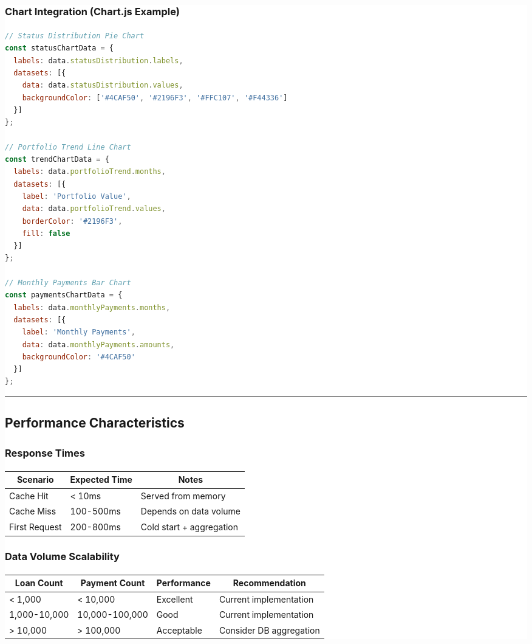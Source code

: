 ### Chart Integration (Chart.js Example)

```javascript
// Status Distribution Pie Chart
const statusChartData = {
  labels: data.statusDistribution.labels,
  datasets: [{
    data: data.statusDistribution.values,
    backgroundColor: ['#4CAF50', '#2196F3', '#FFC107', '#F44336']
  }]
};

// Portfolio Trend Line Chart
const trendChartData = {
  labels: data.portfolioTrend.months,
  datasets: [{
    label: 'Portfolio Value',
    data: data.portfolioTrend.values,
    borderColor: '#2196F3',
    fill: false
  }]
};

// Monthly Payments Bar Chart
const paymentsChartData = {
  labels: data.monthlyPayments.months,
  datasets: [{
    label: 'Monthly Payments',
    data: data.monthlyPayments.amounts,
    backgroundColor: '#4CAF50'
  }]
};
```

---

## Performance Characteristics

### Response Times

| Scenario | Expected Time | Notes |
|----------|---------------|-------|
| Cache Hit | < 10ms | Served from memory |
| Cache Miss | 100-500ms | Depends on data volume |
| First Request | 200-800ms | Cold start + aggregation |

### Data Volume Scalability

| Loan Count | Payment Count | Performance | Recommendation |
|------------|---------------|-------------|----------------|
| < 1,000 | < 10,000 | Excellent | Current implementation |
| 1,000-10,000 | 10,000-100,000 | Good | Current implementation |
| > 10,000 | > 100,000 | Acceptable | Consider DB aggregation |
